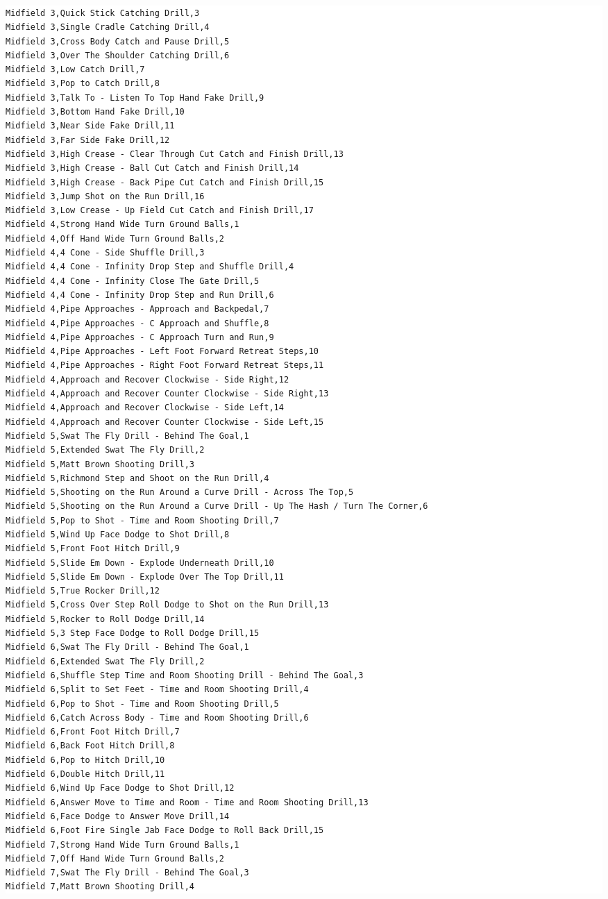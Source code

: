 ```csv
Midfield 3,Quick Stick Catching Drill,3
Midfield 3,Single Cradle Catching Drill,4
Midfield 3,Cross Body Catch and Pause Drill,5
Midfield 3,Over The Shoulder Catching Drill,6
Midfield 3,Low Catch Drill,7
Midfield 3,Pop to Catch Drill,8
Midfield 3,Talk To - Listen To Top Hand Fake Drill,9
Midfield 3,Bottom Hand Fake Drill,10
Midfield 3,Near Side Fake Drill,11
Midfield 3,Far Side Fake Drill,12
Midfield 3,High Crease - Clear Through Cut Catch and Finish Drill,13
Midfield 3,High Crease - Ball Cut Catch and Finish Drill,14
Midfield 3,High Crease - Back Pipe Cut Catch and Finish Drill,15
Midfield 3,Jump Shot on the Run Drill,16
Midfield 3,Low Crease - Up Field Cut Catch and Finish Drill,17
Midfield 4,Strong Hand Wide Turn Ground Balls,1
Midfield 4,Off Hand Wide Turn Ground Balls,2
Midfield 4,4 Cone - Side Shuffle Drill,3
Midfield 4,4 Cone - Infinity Drop Step and Shuffle Drill,4
Midfield 4,4 Cone - Infinity Close The Gate Drill,5
Midfield 4,4 Cone - Infinity Drop Step and Run Drill,6
Midfield 4,Pipe Approaches - Approach and Backpedal,7
Midfield 4,Pipe Approaches - C Approach and Shuffle,8
Midfield 4,Pipe Approaches - C Approach Turn and Run,9
Midfield 4,Pipe Approaches - Left Foot Forward Retreat Steps,10
Midfield 4,Pipe Approaches - Right Foot Forward Retreat Steps,11
Midfield 4,Approach and Recover Clockwise - Side Right,12
Midfield 4,Approach and Recover Counter Clockwise - Side Right,13
Midfield 4,Approach and Recover Clockwise - Side Left,14
Midfield 4,Approach and Recover Counter Clockwise - Side Left,15
Midfield 5,Swat The Fly Drill - Behind The Goal,1
Midfield 5,Extended Swat The Fly Drill,2
Midfield 5,Matt Brown Shooting Drill,3
Midfield 5,Richmond Step and Shoot on the Run Drill,4
Midfield 5,Shooting on the Run Around a Curve Drill - Across The Top,5
Midfield 5,Shooting on the Run Around a Curve Drill - Up The Hash / Turn The Corner,6
Midfield 5,Pop to Shot - Time and Room Shooting Drill,7
Midfield 5,Wind Up Face Dodge to Shot Drill,8
Midfield 5,Front Foot Hitch Drill,9
Midfield 5,Slide Em Down - Explode Underneath Drill,10
Midfield 5,Slide Em Down - Explode Over The Top Drill,11
Midfield 5,True Rocker Drill,12
Midfield 5,Cross Over Step Roll Dodge to Shot on the Run Drill,13
Midfield 5,Rocker to Roll Dodge Drill,14
Midfield 5,3 Step Face Dodge to Roll Dodge Drill,15
Midfield 6,Swat The Fly Drill - Behind The Goal,1
Midfield 6,Extended Swat The Fly Drill,2
Midfield 6,Shuffle Step Time and Room Shooting Drill - Behind The Goal,3
Midfield 6,Split to Set Feet - Time and Room Shooting Drill,4
Midfield 6,Pop to Shot - Time and Room Shooting Drill,5
Midfield 6,Catch Across Body - Time and Room Shooting Drill,6
Midfield 6,Front Foot Hitch Drill,7
Midfield 6,Back Foot Hitch Drill,8
Midfield 6,Pop to Hitch Drill,10
Midfield 6,Double Hitch Drill,11
Midfield 6,Wind Up Face Dodge to Shot Drill,12
Midfield 6,Answer Move to Time and Room - Time and Room Shooting Drill,13
Midfield 6,Face Dodge to Answer Move Drill,14
Midfield 6,Foot Fire Single Jab Face Dodge to Roll Back Drill,15
Midfield 7,Strong Hand Wide Turn Ground Balls,1
Midfield 7,Off Hand Wide Turn Ground Balls,2
Midfield 7,Swat The Fly Drill - Behind The Goal,3
Midfield 7,Matt Brown Shooting Drill,4
```